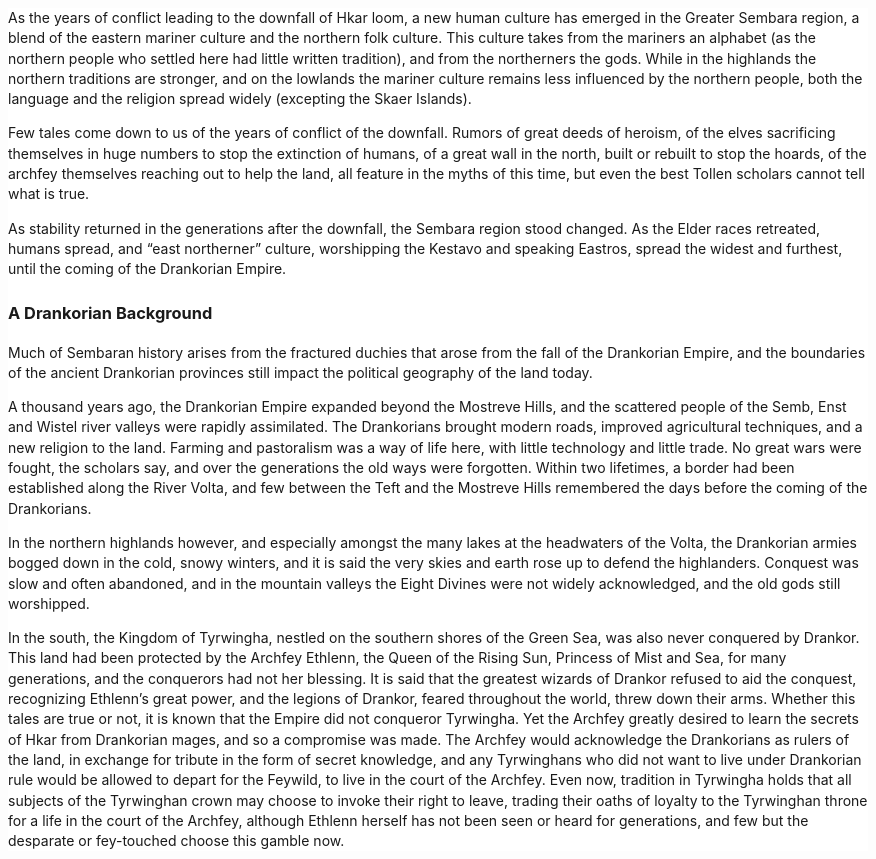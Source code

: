   

As the years of conflict leading to the downfall of Hkar loom, a new human culture has emerged in the Greater Sembara region, a blend of the eastern mariner culture and the northern folk culture. This culture takes from the mariners an alphabet (as the northern people who settled here had little written tradition), and from the northerners the gods. While in the highlands the northern traditions are stronger, and on the lowlands the mariner culture remains less influenced by the northern people, both the language and the religion spread widely (excepting the Skaer Islands).

  

Few tales come down to us of the years of conflict of the downfall. Rumors of great deeds of heroism, of the elves sacrificing themselves in huge numbers to stop the extinction of humans, of a great wall in the north, built or rebuilt to stop the hoards, of the archfey themselves reaching out to help the land, all feature in the myths of this time, but even the best Tollen scholars cannot tell what is true. 

  

As stability returned in the generations after the downfall, the Sembara region stood changed. As the Elder races retreated, humans spread, and “east northerner” culture, worshipping the Kestavo and speaking Eastros, spread the widest and furthest, until the coming of the Drankorian Empire. 

### A Drankorian Background

Much of Sembaran history arises from the fractured duchies that arose from the fall of the Drankorian Empire, and the boundaries of the ancient Drankorian provinces still impact the political geography of the land today. 

  

A thousand years ago, the Drankorian Empire expanded beyond the Mostreve Hills, and the scattered people of the Semb, Enst and Wistel river valleys were rapidly assimilated. The Drankorians brought modern roads, improved agricultural techniques, and a new religion to the land. Farming and pastoralism was a way of life here, with little technology and little trade. No great wars were fought, the scholars say, and over the generations the old ways were forgotten. Within two lifetimes, a border had been established along the River Volta, and few between the Teft and the Mostreve Hills remembered the days before the coming of the Drankorians.

  

In the northern highlands however, and especially amongst the many lakes at the headwaters of the Volta, the Drankorian armies bogged down in the cold, snowy winters, and it is said the very skies and earth rose up to defend the highlanders. Conquest was slow and often abandoned, and in the mountain valleys the Eight Divines were not widely acknowledged, and the old gods still worshipped.

  

In the south, the Kingdom of Tyrwingha, nestled on the southern shores of the Green Sea, was also never conquered by Drankor. This land had been protected by the Archfey Ethlenn, the Queen of the Rising Sun, Princess of Mist and Sea, for many generations, and the conquerors had not her blessing. It is said that the greatest wizards of Drankor refused to aid the conquest, recognizing Ethlenn’s great power, and the legions of Drankor, feared throughout the world, threw down their arms. Whether this tales are true or not, it is known that the Empire did not conqueror Tyrwingha. Yet the Archfey greatly desired to learn the secrets of Hkar from Drankorian mages, and so a compromise was made. The Archfey would acknowledge the Drankorians as rulers of the land, in exchange for tribute in the form of secret knowledge, and any Tyrwinghans who did not want to live under Drankorian rule would be allowed to depart for the Feywild, to live in the court of the Archfey. Even now, tradition in Tyrwingha holds that all subjects of the Tyrwinghan crown may choose to invoke their right to leave, trading their oaths of loyalty to the Tyrwinghan throne for a life in the court of the Archfey, although Ethlenn herself has not been seen or heard for generations, and few but the desparate or fey-touched choose this gamble now. 
